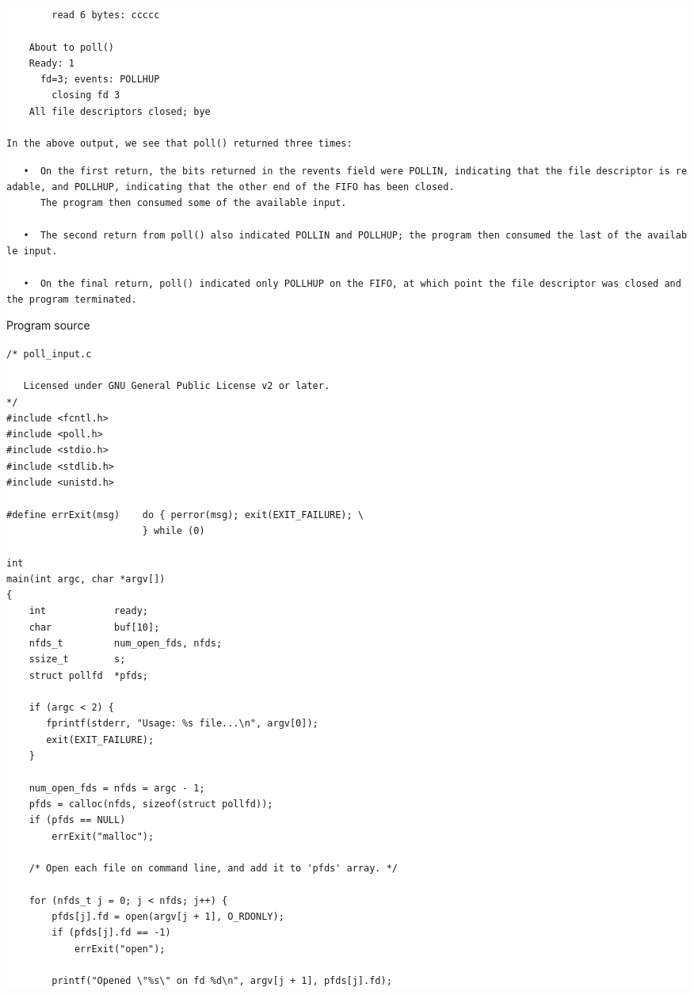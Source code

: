 ```
        read 6 bytes: ccccc

    About to poll()
    Ready: 1
      fd=3; events: POLLHUP
        closing fd 3
    All file descriptors closed; bye

In the above output, we see that poll() returned three times:
```


       •  On the first return, the bits returned in the revents field were POLLIN, indicating that the file descriptor is readable, and POLLHUP, indicating that the other end of the FIFO has been closed.
          The program then consumed some of the available input.

       •  The second return from poll() also indicated POLLIN and POLLHUP; the program then consumed the last of the available input.

       •  On the final return, poll() indicated only POLLHUP on the FIFO, at which point the file descriptor was closed and the program terminated.

   Program source

```
/* poll_input.c

   Licensed under GNU General Public License v2 or later.
*/
#include <fcntl.h>
#include <poll.h>
#include <stdio.h>
#include <stdlib.h>
#include <unistd.h>

#define errExit(msg)    do { perror(msg); exit(EXIT_FAILURE); \
                        } while (0)

int
main(int argc, char *argv[])
{
    int            ready;
    char           buf[10];
    nfds_t         num_open_fds, nfds;
    ssize_t        s;
    struct pollfd  *pfds;

    if (argc < 2) {
       fprintf(stderr, "Usage: %s file...\n", argv[0]);
       exit(EXIT_FAILURE);
    }

    num_open_fds = nfds = argc - 1;
    pfds = calloc(nfds, sizeof(struct pollfd));
    if (pfds == NULL)
        errExit("malloc");

    /* Open each file on command line, and add it to 'pfds' array. */

    for (nfds_t j = 0; j < nfds; j++) {
        pfds[j].fd = open(argv[j + 1], O_RDONLY);
        if (pfds[j].fd == -1)
            errExit("open");

        printf("Opened \"%s\" on fd %d\n", argv[j + 1], pfds[j].fd);

```